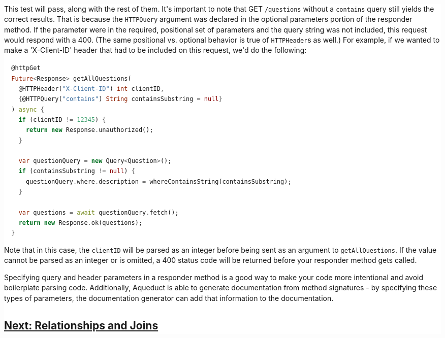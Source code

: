 This test will pass, along with the rest of them. It's important to note that GET `/questions` without a `contains` query still yields the correct results. That is because the `HTTPQuery` argument was declared in the optional parameters portion of the responder method. If the parameter were in the required, positional set of parameters and the query string was not included, this request would respond with a 400. (The same positional vs. optional behavior is true of `HTTPHeader`s as well.) For example, if we wanted to make a 'X-Client-ID' header that had to be included on this request, we'd do the following:

```dart
  @httpGet
  Future<Response> getAllQuestions(
    @HTTPHeader("X-Client-ID") int clientID,
    {@HTTPQuery("contains") String containsSubstring = null}
  ) async {
    if (clientID != 12345) {
      return new Response.unauthorized();
    }

    var questionQuery = new Query<Question>();
    if (containsSubstring != null) {
      questionQuery.where.description = whereContainsString(containsSubstring);
    }

    var questions = await questionQuery.fetch();
    return new Response.ok(questions);
  }
```

Note that in this case, the `clientID` will be parsed as an integer before being sent as an argument to `getAllQuestions`. If the value cannot be parsed as an integer or is omitted, a 400 status code will be returned before your responder method gets called.

Specifying query and header parameters in a responder method is a good way to make your code more intentional and avoid boilerplate parsing code. Additionally, Aqueduct is able to generate documentation from method signatures - by specifying these types of parameters, the documentation generator can add that information to the documentation.

## [Next: Relationships and Joins](model-relationships-and-joins.md)
